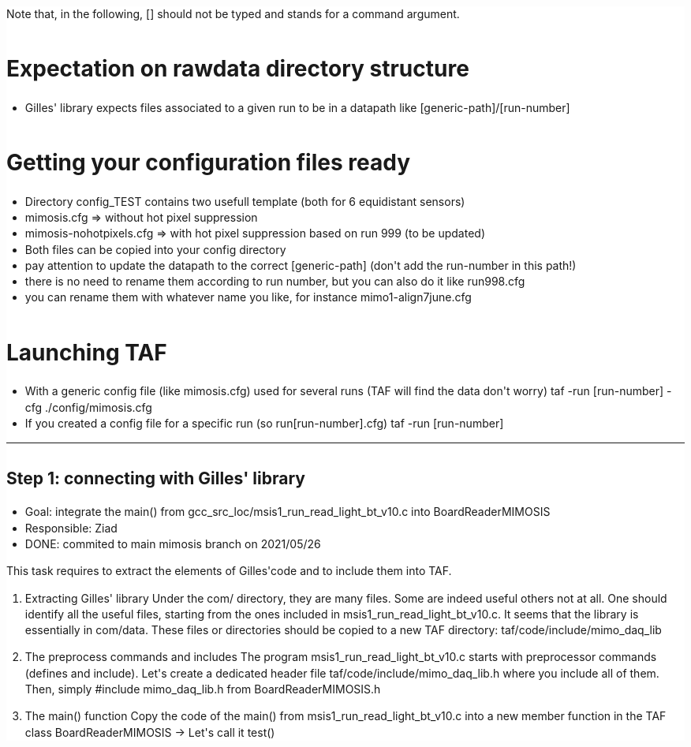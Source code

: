Note that, in the following, [] should not be typed and stands for a command argument.

# Expectation on rawdata directory structure
- Gilles' library expects files associated to a given run to be in a datapath like [generic-path]/[run-number]

# Getting your configuration files ready
- Directory config_TEST contains two usefull template (both for 6 equidistant sensors)
 - mimosis.cfg => without hot pixel suppression
 - mimosis-nohotpixels.cfg => with  hot pixel suppression based on run 999 (to be updated)
- Both files can be copied into your config directory
 - pay attention to update the datapath to the correct [generic-path] (don't add the run-number in this path!)
 - there is no need to rename them according to run number, but you can also do it like run998.cfg
 - you can rename them with whatever name you like, for instance mimo1-align7june.cfg

# Launching TAF
- With a generic config file (like mimosis.cfg) used for several runs (TAF will find the data don't worry)
	taf -run [run-number] -cfg ./config/mimosis.cfg
- If you created a config file for a specific run (so run[run-number].cfg)
	taf -run [run-number]

*********************************************************************************************************
## Step 1: connecting with Gilles' library

- Goal: integrate the main() from gcc_src_loc/msis1_run_read_light_bt_v10.c into BoardReaderMIMOSIS
- Responsible: Ziad
- DONE: commited to main mimosis branch on 2021/05/26

This task requires to extract the elements of Gilles'code and to include them into TAF.

1. Extracting Gilles' library
Under the com/ directory, they are many files. Some are indeed useful others not at all.
One should identify all the useful files, starting from the ones included in msis1_run_read_light_bt_v10.c.
It seems that the library is essentially in com/data.
These files or directories should be copied to a new TAF directory: taf/code/include/mimo_daq_lib

1. The preprocess commands and includes
The program msis1_run_read_light_bt_v10.c starts with preprocessor commands (defines and include).
Let's create a dedicated header file taf/code/include/mimo_daq_lib.h where you include all of them.
Then, simply #include mimo_daq_lib.h from BoardReaderMIMOSIS.h

1. The main() function
Copy the code of the main() from msis1_run_read_light_bt_v10.c into a new member function in the TAF class BoardReaderMIMOSIS
-> Let's call it test()
